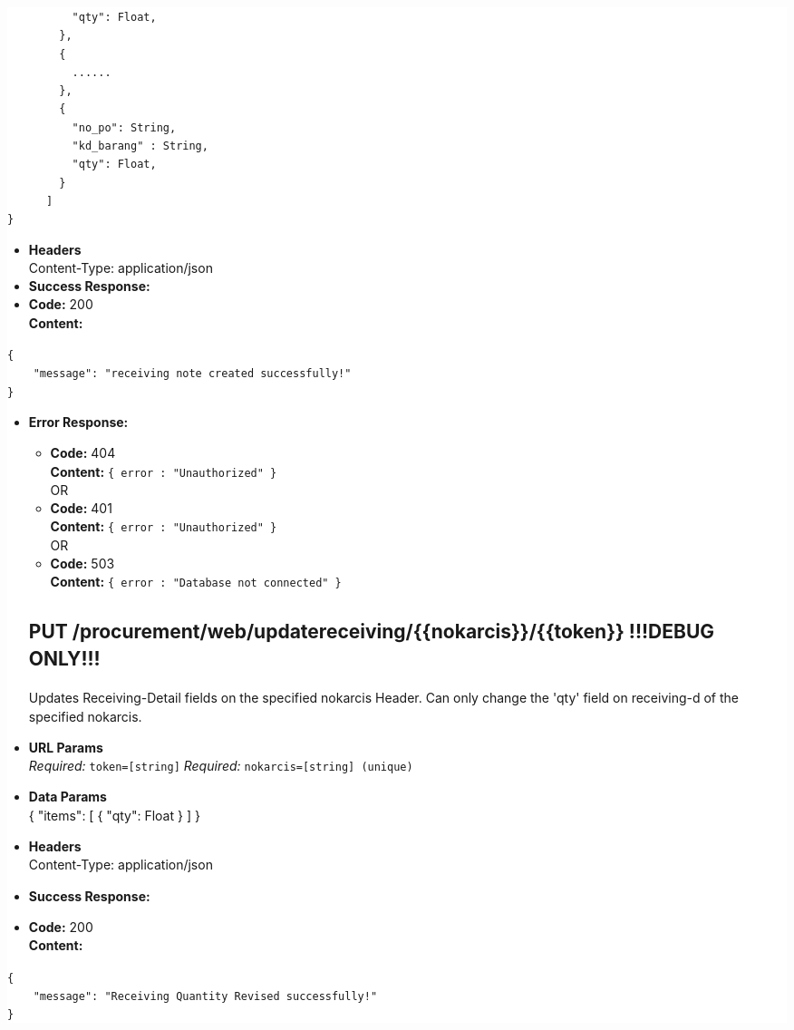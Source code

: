 ```
          "qty": Float,
        },
        {
          ......
        },
        {
          "no_po": String,
          "kd_barang" : String,
          "qty": Float,
        }
      ]
}
```
* **Headers**  
  Content-Type: application/json
* **Success Response:**  
* **Code:** 200  
  **Content:**  
```
{
	"message": "receiving note created successfully!"
}
```

* **Error Response:**  
  * **Code:** 404  
  **Content:** `{ error : "Unauthorized" }`  
  OR  
  * **Code:** 401  
  **Content:** `{ error : "Unauthorized" }`  
  OR 
  * **Code:** 503  
  **Content:** `{ error : "Database not connected" }`  

  **PUT /procurement/web/updatereceiving/{{nokarcis}}/{{token}} !!!DEBUG ONLY!!!** 
  ----
  Updates Receiving-Detail fields on the specified nokarcis Header.
  Can only change the 'qty' field on receiving-d of the specified nokarcis.
* **URL Params**  
  *Required:* `token=[string]`
  *Required:* `nokarcis=[string] (unique)`
* **Data Params**  
    {
      "items": [
				{
					"qty": Float
				}
			]
}
* **Headers**  
  Content-Type: application/json
* **Success Response:**  
* **Code:** 200  
  **Content:**  
```
{
	"message": "Receiving Quantity Revised successfully!"
}
```
